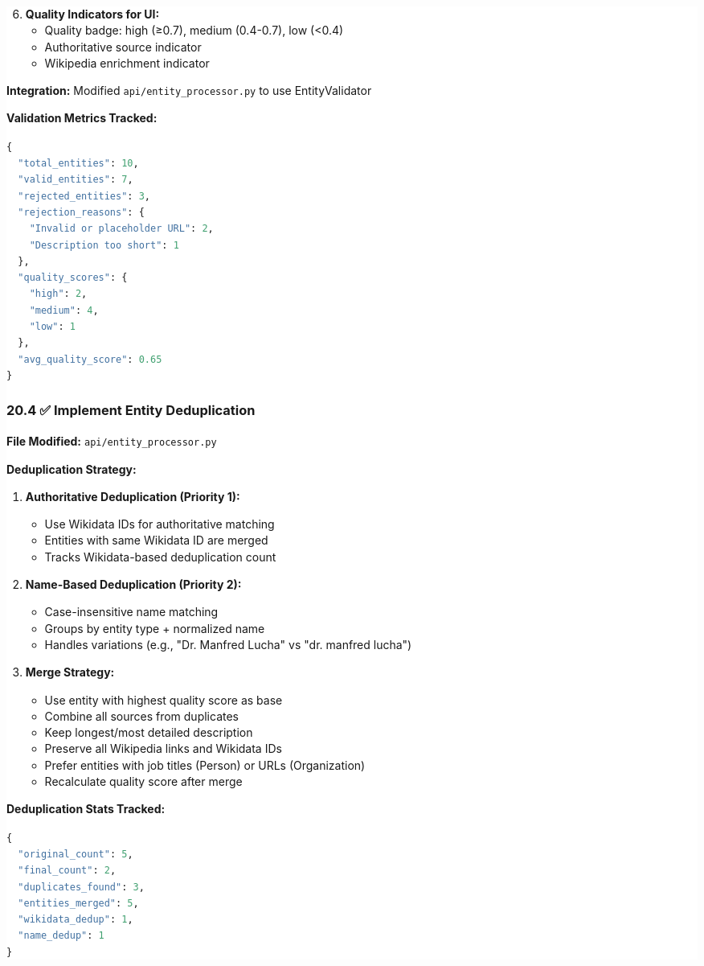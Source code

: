 6. **Quality Indicators for UI:**
   - Quality badge: high (≥0.7), medium (0.4-0.7), low (<0.4)
   - Authoritative source indicator
   - Wikipedia enrichment indicator

**Integration:** Modified `api/entity_processor.py` to use EntityValidator

**Validation Metrics Tracked:**
```python
{
  "total_entities": 10,
  "valid_entities": 7,
  "rejected_entities": 3,
  "rejection_reasons": {
    "Invalid or placeholder URL": 2,
    "Description too short": 1
  },
  "quality_scores": {
    "high": 2,
    "medium": 4,
    "low": 1
  },
  "avg_quality_score": 0.65
}
```

### 20.4 ✅ Implement Entity Deduplication

**File Modified:** `api/entity_processor.py`

**Deduplication Strategy:**

1. **Authoritative Deduplication (Priority 1):**
   - Use Wikidata IDs for authoritative matching
   - Entities with same Wikidata ID are merged
   - Tracks Wikidata-based deduplication count

2. **Name-Based Deduplication (Priority 2):**
   - Case-insensitive name matching
   - Groups by entity type + normalized name
   - Handles variations (e.g., "Dr. Manfred Lucha" vs "dr. manfred lucha")

3. **Merge Strategy:**
   - Use entity with highest quality score as base
   - Combine all sources from duplicates
   - Keep longest/most detailed description
   - Preserve all Wikipedia links and Wikidata IDs
   - Prefer entities with job titles (Person) or URLs (Organization)
   - Recalculate quality score after merge

**Deduplication Stats Tracked:**
```python
{
  "original_count": 5,
  "final_count": 2,
  "duplicates_found": 3,
  "entities_merged": 5,
  "wikidata_dedup": 1,
  "name_dedup": 1
}
```
